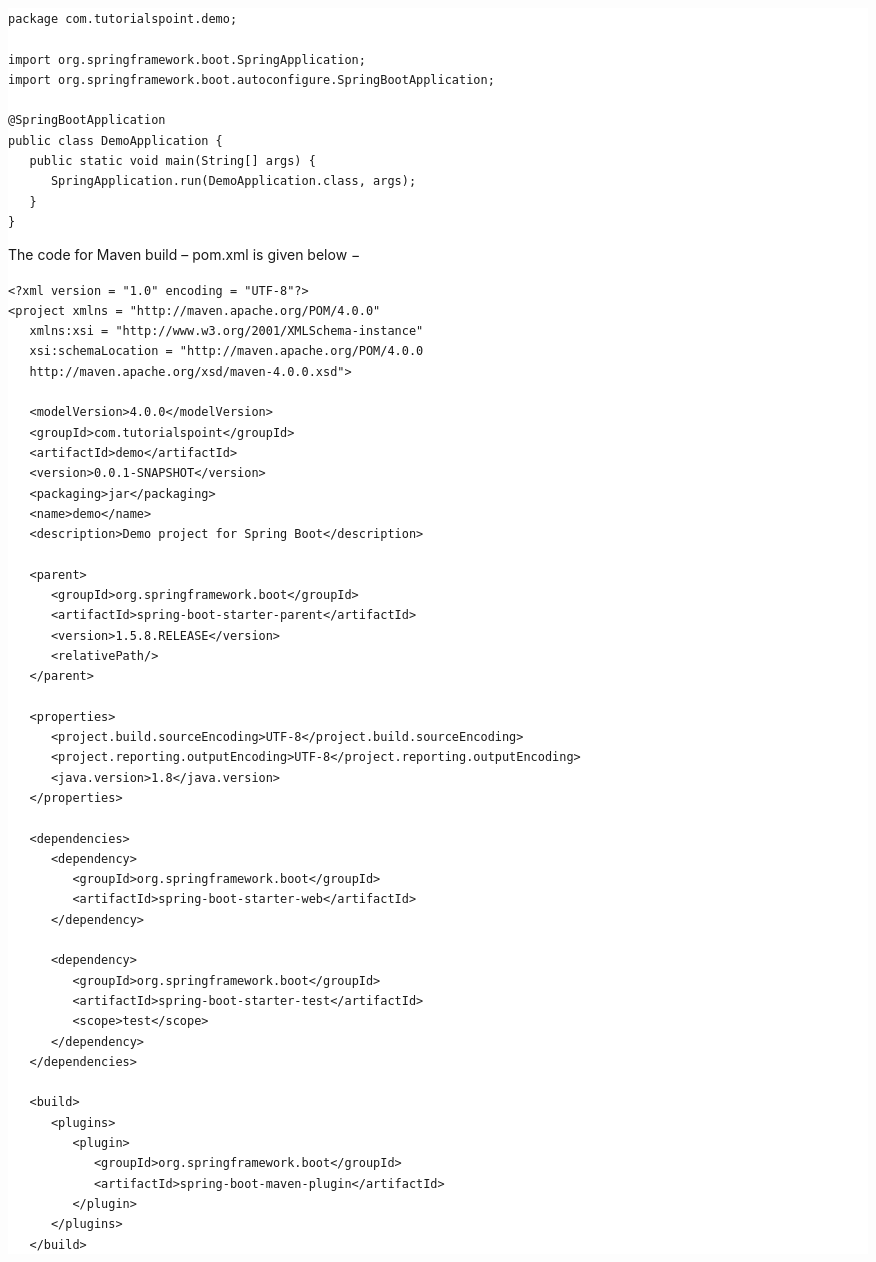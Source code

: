 
```
package com.tutorialspoint.demo;

import org.springframework.boot.SpringApplication;
import org.springframework.boot.autoconfigure.SpringBootApplication;

@SpringBootApplication
public class DemoApplication {
   public static void main(String[] args) {
      SpringApplication.run(DemoApplication.class, args);
   }
}
```
The code for Maven build – pom.xml is given below −

```
<?xml version = "1.0" encoding = "UTF-8"?>
<project xmlns = "http://maven.apache.org/POM/4.0.0" 
   xmlns:xsi = "http://www.w3.org/2001/XMLSchema-instance"
   xsi:schemaLocation = "http://maven.apache.org/POM/4.0.0 
   http://maven.apache.org/xsd/maven-4.0.0.xsd">
   
   <modelVersion>4.0.0</modelVersion>
   <groupId>com.tutorialspoint</groupId>
   <artifactId>demo</artifactId>
   <version>0.0.1-SNAPSHOT</version>
   <packaging>jar</packaging>
   <name>demo</name>
   <description>Demo project for Spring Boot</description>

   <parent>
      <groupId>org.springframework.boot</groupId>
      <artifactId>spring-boot-starter-parent</artifactId>
      <version>1.5.8.RELEASE</version>
      <relativePath/> 
   </parent>

   <properties>
      <project.build.sourceEncoding>UTF-8</project.build.sourceEncoding>
      <project.reporting.outputEncoding>UTF-8</project.reporting.outputEncoding>
      <java.version>1.8</java.version>
   </properties>

   <dependencies>
      <dependency>
         <groupId>org.springframework.boot</groupId>
         <artifactId>spring-boot-starter-web</artifactId>
      </dependency>

      <dependency>
         <groupId>org.springframework.boot</groupId>
         <artifactId>spring-boot-starter-test</artifactId>
         <scope>test</scope>
      </dependency>
   </dependencies>

   <build>
      <plugins>
         <plugin>
            <groupId>org.springframework.boot</groupId>
            <artifactId>spring-boot-maven-plugin</artifactId>
         </plugin>
      </plugins>
   </build>
```